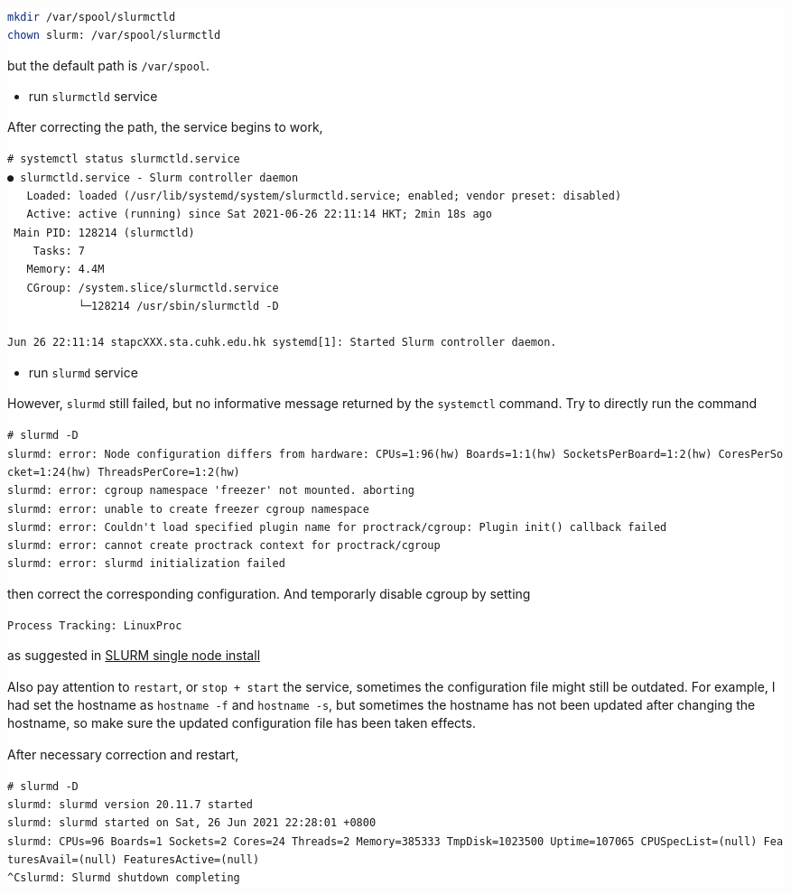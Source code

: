```bash
mkdir /var/spool/slurmctld
chown slurm: /var/spool/slurmctld
```

but the default path is `/var/spool`. 

- run `slurmctld` service

After correcting the path, the service begins to work,

```console
# systemctl status slurmctld.service 
● slurmctld.service - Slurm controller daemon
   Loaded: loaded (/usr/lib/systemd/system/slurmctld.service; enabled; vendor preset: disabled)
   Active: active (running) since Sat 2021-06-26 22:11:14 HKT; 2min 18s ago
 Main PID: 128214 (slurmctld)
    Tasks: 7
   Memory: 4.4M
   CGroup: /system.slice/slurmctld.service
           └─128214 /usr/sbin/slurmctld -D

Jun 26 22:11:14 stapcXXX.sta.cuhk.edu.hk systemd[1]: Started Slurm controller daemon.
```

- run `slurmd` service

However, `slurmd` still failed, but no informative message returned by the `systemctl` command. Try to directly run the command

```console
# slurmd -D
slurmd: error: Node configuration differs from hardware: CPUs=1:96(hw) Boards=1:1(hw) SocketsPerBoard=1:2(hw) CoresPerSocket=1:24(hw) ThreadsPerCore=1:2(hw)
slurmd: error: cgroup namespace 'freezer' not mounted. aborting
slurmd: error: unable to create freezer cgroup namespace
slurmd: error: Couldn't load specified plugin name for proctrack/cgroup: Plugin init() callback failed
slurmd: error: cannot create proctrack context for proctrack/cgroup
slurmd: error: slurmd initialization failed
```

then correct the corresponding configuration. And temporarly disable cgroup by setting

```bash
Process Tracking: LinuxProc
```

as suggested in [SLURM single node install](http://docs.nanomatch.de/technical/SimStackRequirements/SingleNodeSlurm.html)

Also pay attention to `restart`, or `stop + start` the service, sometimes the configuration file might still be outdated. For example, I had set the hostname as `hostname -f` and `hostname -s`, but sometimes the hostname has not been updated after changing the hostname, so make sure the updated configuration file has been taken effects.

After necessary correction and restart,

```console
# slurmd -D
slurmd: slurmd version 20.11.7 started
slurmd: slurmd started on Sat, 26 Jun 2021 22:28:01 +0800
slurmd: CPUs=96 Boards=1 Sockets=2 Cores=24 Threads=2 Memory=385333 TmpDisk=1023500 Uptime=107065 CPUSpecList=(null) FeaturesAvail=(null) FeaturesActive=(null)
^Cslurmd: Slurmd shutdown completing
```

